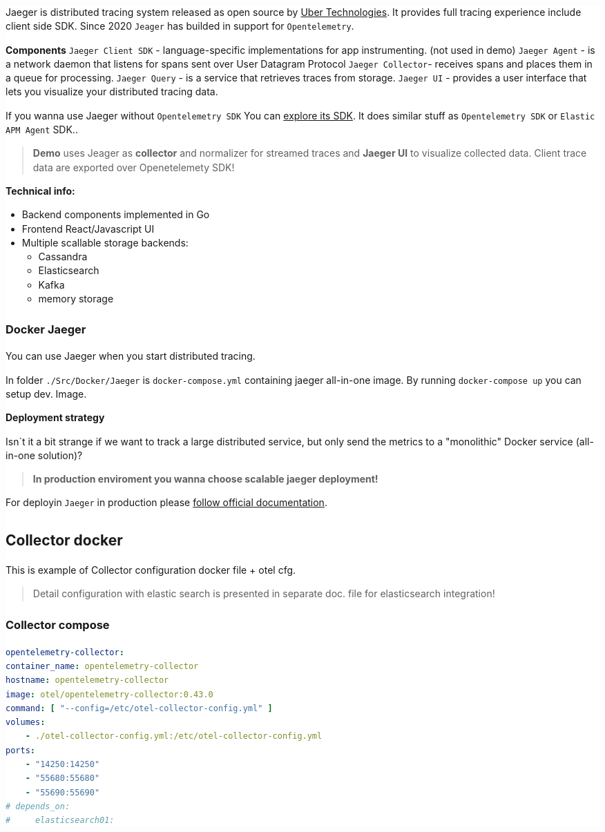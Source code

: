 Jaeger is distributed tracing system released as open source by [Uber Technologies](https://uber.github.io/). It provides full tracing experience include client side SDK. Since 2020 `Jeager` has builded in support for `Opentelemetry`.

**Components**
`Jaeger Client SDK` - language-specific implementations for app instrumenting. (not used in demo)
`Jaeger Agent` - is a network daemon that listens for spans sent over User Datagram Protocol
`Jaeger Collector`- receives spans and places them in a queue for processing.
`Jaeger Query` - is a service that retrieves traces from storage.
`Jaeger UI` - provides a user interface that lets you visualize your distributed tracing data.

If you wanna use Jaeger without `Opentelemetry SDK` You can [explore its SDK](https://github.com/jaegertracing/jaeger-client-csharp). It does similar stuff as `Opentelemetry SDK` or `Elastic APM Agent` SDK..


> **Demo** uses Jeager as **collector** and normalizer for streamed traces and **Jaeger UI** to visualize collected data. Client trace data are exported over Openetelemety SDK!

**Technical info:**
- Backend components implemented in Go
- Frontend React/Javascript UI
- Multiple scallable storage backends:
    - Cassandra
    - Elasticsearch
    - Kafka
    - memory storage

### Docker Jaeger

You can use Jaeger when you start distributed tracing.

In folder `./Src/Docker/Jaeger` is `docker-compose.yml` containing jaeger all-in-one image. By running `docker-compose up` you can setup dev. Image.

**Deployment strategy**

Isn`t it a bit strange if we want to track a large distributed service, but only send the metrics to a "monolithic" Docker service (all-in-one solution)?


> **In production enviroment you wanna choose scalable jaeger deployment!**

For deployin `Jaeger` in production please [follow official documentation](https://www.jaegertracing.io/docs/1.24/deployment/).


## Collector docker

This is example of Collector configuration docker file + otel cfg.

> Detail configuration with elastic search is presented in separate doc. file for elasticsearch integration!

### Collector compose

```yaml  
opentelemetry-collector:
container_name: opentelemetry-collector
hostname: opentelemetry-collector
image: otel/opentelemetry-collector:0.43.0
command: [ "--config=/etc/otel-collector-config.yml" ]
volumes:
    - ./otel-collector-config.yml:/etc/otel-collector-config.yml
ports:
    - "14250:14250"
    - "55680:55680"
    - "55690:55690"
# depends_on:
#     elasticsearch01:
```